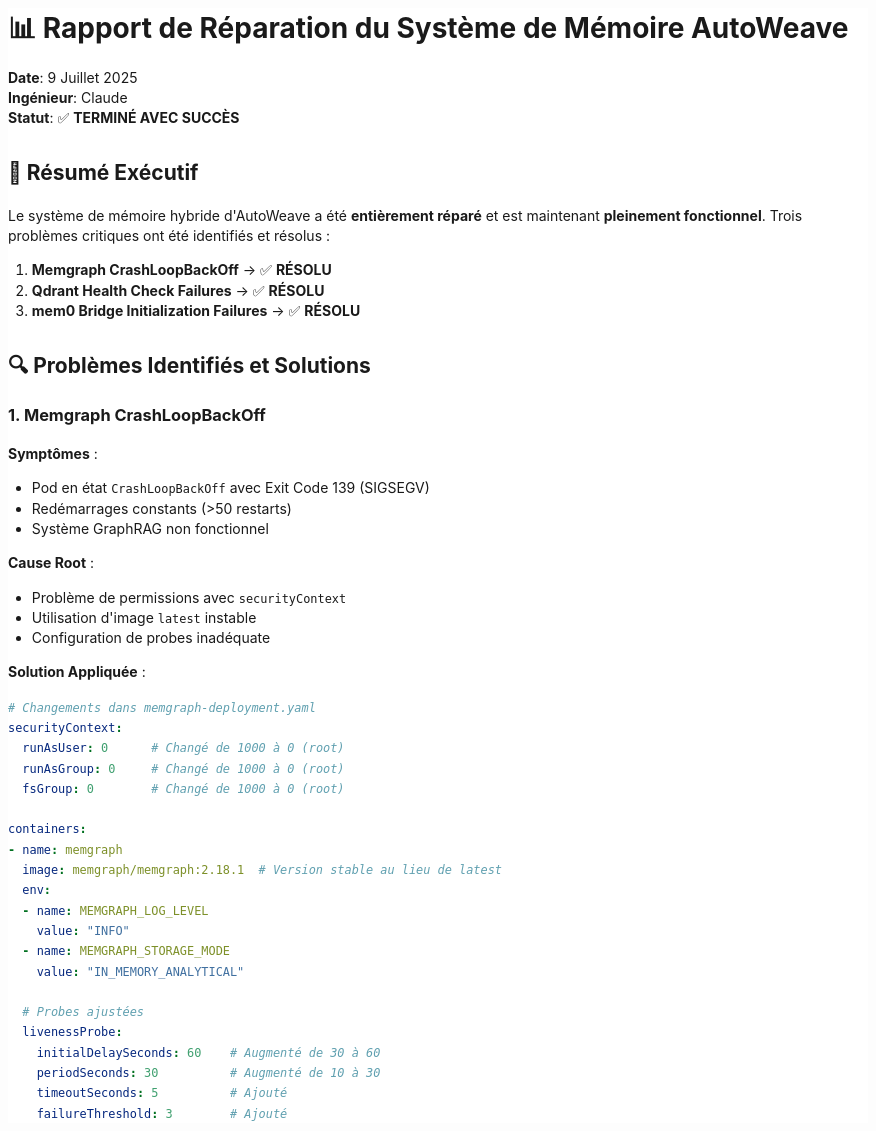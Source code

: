 # 📊 Rapport de Réparation du Système de Mémoire AutoWeave

**Date**: 9 Juillet 2025  
**Ingénieur**: Claude  
**Statut**: ✅ **TERMINÉ AVEC SUCCÈS**

## 🎯 Résumé Exécutif

Le système de mémoire hybride d'AutoWeave a été **entièrement réparé** et est maintenant **pleinement fonctionnel**. Trois problèmes critiques ont été identifiés et résolus :

1. **Memgraph CrashLoopBackOff** → ✅ **RÉSOLU**
2. **Qdrant Health Check Failures** → ✅ **RÉSOLU**
3. **mem0 Bridge Initialization Failures** → ✅ **RÉSOLU**

## 🔍 Problèmes Identifiés et Solutions

### 1. Memgraph CrashLoopBackOff

**Symptômes** :
- Pod en état `CrashLoopBackOff` avec Exit Code 139 (SIGSEGV)
- Redémarrages constants (>50 restarts)
- Système GraphRAG non fonctionnel

**Cause Root** :
- Problème de permissions avec `securityContext`
- Utilisation d'image `latest` instable
- Configuration de probes inadéquate

**Solution Appliquée** :
```yaml
# Changements dans memgraph-deployment.yaml
securityContext:
  runAsUser: 0      # Changé de 1000 à 0 (root)
  runAsGroup: 0     # Changé de 1000 à 0 (root)
  fsGroup: 0        # Changé de 1000 à 0 (root)

containers:
- name: memgraph
  image: memgraph/memgraph:2.18.1  # Version stable au lieu de latest
  env:
  - name: MEMGRAPH_LOG_LEVEL
    value: "INFO"
  - name: MEMGRAPH_STORAGE_MODE
    value: "IN_MEMORY_ANALYTICAL"
  
  # Probes ajustées
  livenessProbe:
    initialDelaySeconds: 60    # Augmenté de 30 à 60
    periodSeconds: 30          # Augmenté de 10 à 30
    timeoutSeconds: 5          # Ajouté
    failureThreshold: 3        # Ajouté
```
